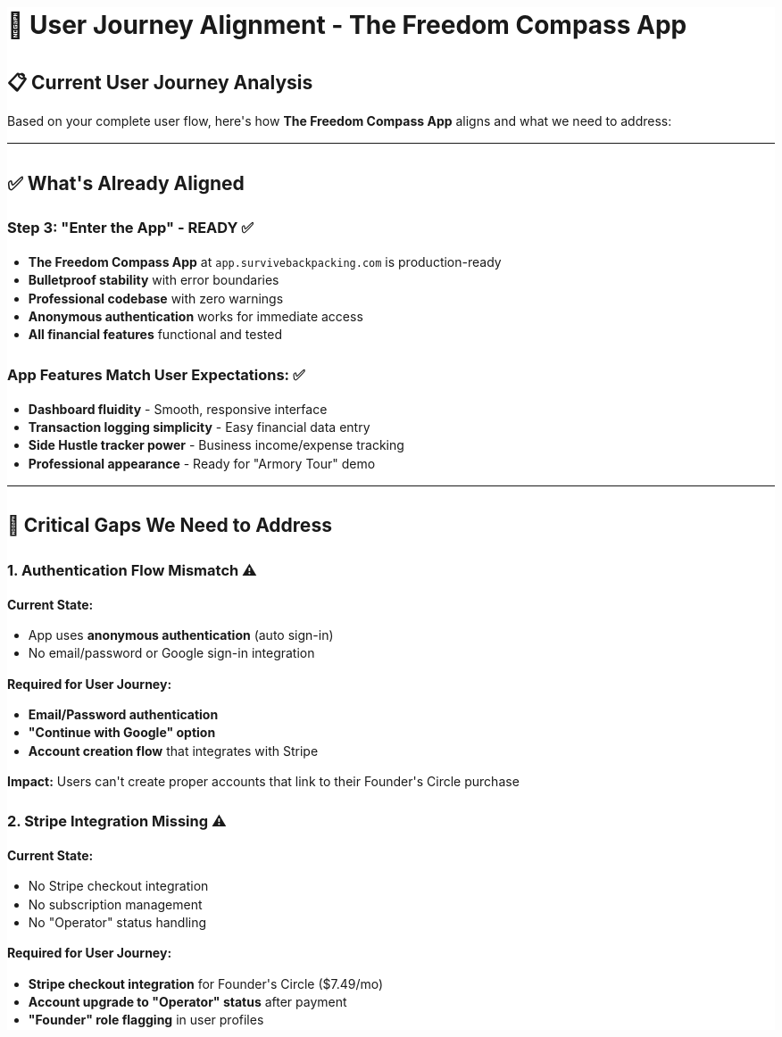 # 🎯 User Journey Alignment - The Freedom Compass App

## 📋 **Current User Journey Analysis**

Based on your complete user flow, here's how **The Freedom Compass App** aligns and what we need to address:

---

## ✅ **What's Already Aligned**

### **Step 3: "Enter the App" - READY** ✅
- **The Freedom Compass App** at `app.survivebackpacking.com` is production-ready
- **Bulletproof stability** with error boundaries
- **Professional codebase** with zero warnings
- **Anonymous authentication** works for immediate access
- **All financial features** functional and tested

### **App Features Match User Expectations:** ✅
- **Dashboard fluidity** - Smooth, responsive interface
- **Transaction logging simplicity** - Easy financial data entry
- **Side Hustle tracker power** - Business income/expense tracking
- **Professional appearance** - Ready for "Armory Tour" demo

---

## 🚨 **Critical Gaps We Need to Address**

### **1. Authentication Flow Mismatch** ⚠️
**Current State:**
- App uses **anonymous authentication** (auto sign-in)
- No email/password or Google sign-in integration

**Required for User Journey:**
- **Email/Password authentication**
- **"Continue with Google" option**
- **Account creation flow** that integrates with Stripe

**Impact:** Users can't create proper accounts that link to their Founder's Circle purchase

### **2. Stripe Integration Missing** ⚠️
**Current State:**
- No Stripe checkout integration
- No subscription management
- No "Operator" status handling

**Required for User Journey:**
- **Stripe checkout integration** for Founder's Circle ($7.49/mo)
- **Account upgrade to "Operator" status** after payment
- **"Founder" role flagging** in user profiles
